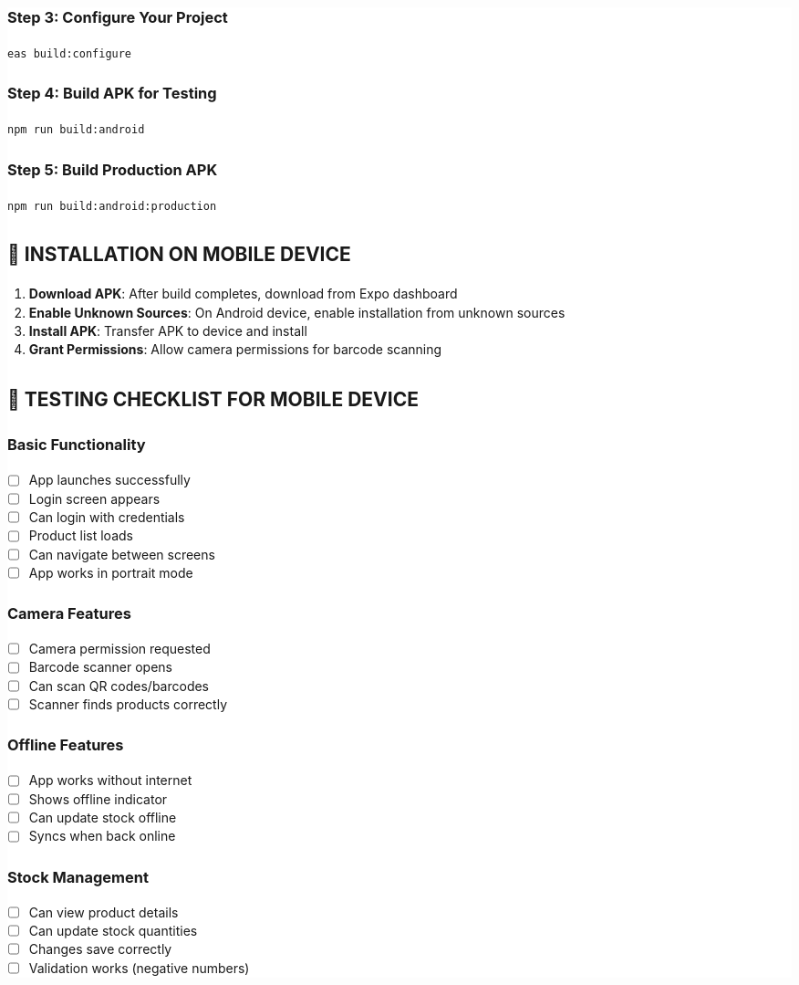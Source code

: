 ### Step 3: Configure Your Project
```bash
eas build:configure
```

### Step 4: Build APK for Testing
```bash
npm run build:android
```

### Step 5: Build Production APK
```bash
npm run build:android:production
```

## 📱 INSTALLATION ON MOBILE DEVICE

1. **Download APK**: After build completes, download from Expo dashboard
2. **Enable Unknown Sources**: On Android device, enable installation from unknown sources
3. **Install APK**: Transfer APK to device and install
4. **Grant Permissions**: Allow camera permissions for barcode scanning

## 🧪 TESTING CHECKLIST FOR MOBILE DEVICE

### Basic Functionality
- [ ] App launches successfully
- [ ] Login screen appears
- [ ] Can login with credentials
- [ ] Product list loads
- [ ] Can navigate between screens
- [ ] App works in portrait mode

### Camera Features
- [ ] Camera permission requested
- [ ] Barcode scanner opens
- [ ] Can scan QR codes/barcodes
- [ ] Scanner finds products correctly

### Offline Features
- [ ] App works without internet
- [ ] Shows offline indicator
- [ ] Can update stock offline
- [ ] Syncs when back online

### Stock Management
- [ ] Can view product details
- [ ] Can update stock quantities
- [ ] Changes save correctly
- [ ] Validation works (negative numbers)
